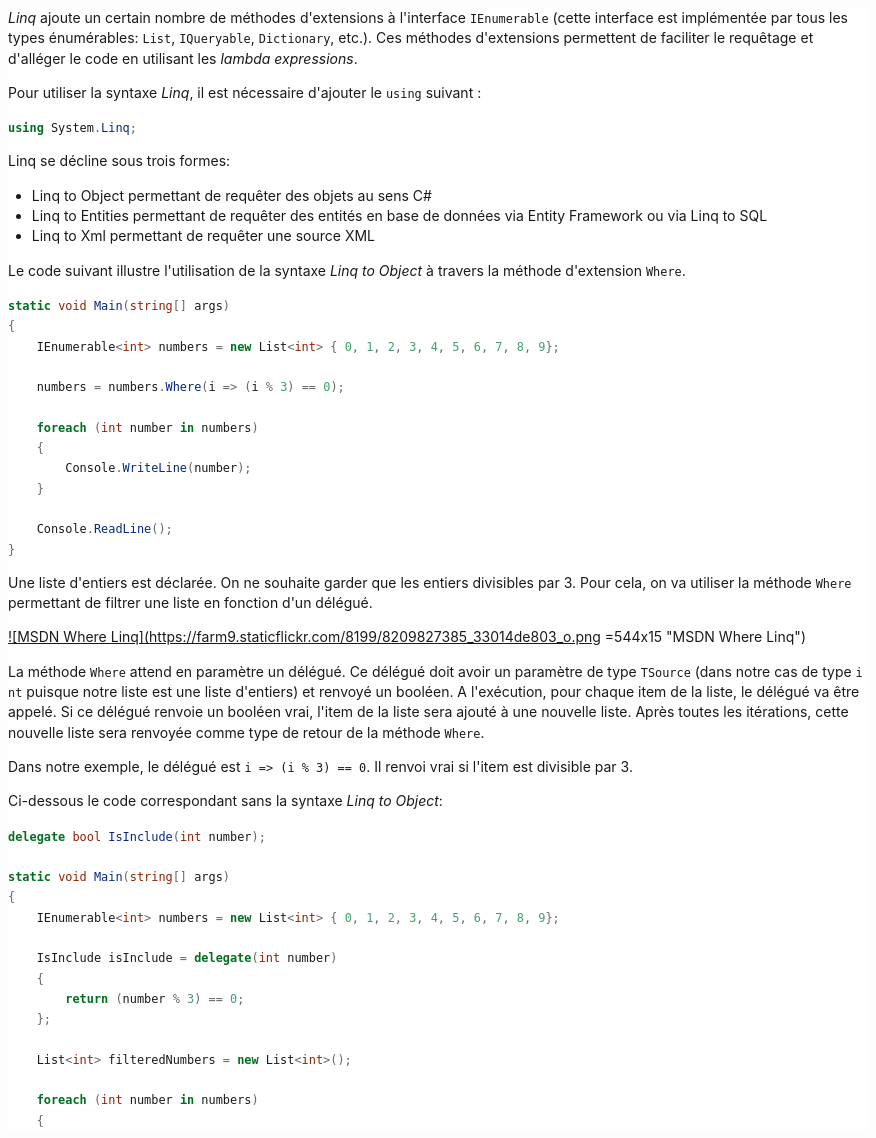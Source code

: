 _Linq_ ajoute un certain nombre de méthodes d'extensions à l'interface `IEnumerable` (cette interface est implémentée par tous les types énumérables: `List`, `IQueryable`, `Dictionary`, etc.). Ces méthodes d'extensions permettent de faciliter le requêtage et d'alléger le code en utilisant les _lambda expressions_.

Pour utiliser la syntaxe _Linq_, il est nécessaire d'ajouter le `using` suivant :

```csharp
using System.Linq;
```

Linq se décline sous trois formes:

* Linq to Object permettant de requêter des objets au sens C#
* Linq to Entities permettant de requêter des entités en base de données via Entity Framework ou via Linq to SQL
* Linq to Xml permettant de requêter une source XML

Le code suivant illustre l'utilisation de la syntaxe _Linq to Object_ à travers la méthode d'extension `Where`.

```csharp
static void Main(string[] args)
{
    IEnumerable<int> numbers = new List<int> { 0, 1, 2, 3, 4, 5, 6, 7, 8, 9};

    numbers = numbers.Where(i => (i % 3) == 0);

    foreach (int number in numbers)
    {
        Console.WriteLine(number);
    }

    Console.ReadLine();
}
```

Une liste d'entiers est déclarée. On ne souhaite garder que les entiers divisibles par 3. Pour cela, on va utiliser la méthode `Where` permettant de filtrer une liste en fonction d'un délégué.

<a href="http://msdn.microsoft.com/en-us/library/bb534803.aspx" target="_blank">![MSDN Where Linq](https://farm9.staticflickr.com/8199/8209827385_33014de803_o.png =544x15 "MSDN Where Linq")</a>

La méthode `Where` attend en paramètre un délégué. Ce délégué doit avoir un paramètre de type `TSource` (dans notre cas de type `int` puisque notre liste est une liste d'entiers) et renvoyé un booléen. A l'exécution, pour chaque item de la liste, le délégué va être appelé. Si ce délégué renvoie un booléen vrai, l'item de la liste sera ajouté à une nouvelle liste. Après toutes les itérations, cette nouvelle liste sera renvoyée comme type de retour de la méthode `Where`.

Dans notre exemple, le délégué est `i => (i % 3) == 0`. Il renvoi vrai si l'item est divisible par 3.

Ci-dessous le code correspondant sans la syntaxe _Linq to Object_:

```csharp
delegate bool IsInclude(int number);

static void Main(string[] args)
{
    IEnumerable<int> numbers = new List<int> { 0, 1, 2, 3, 4, 5, 6, 7, 8, 9};

    IsInclude isInclude = delegate(int number)
    {
        return (number % 3) == 0;
    };

    List<int> filteredNumbers = new List<int>();

    foreach (int number in numbers)
    {
```